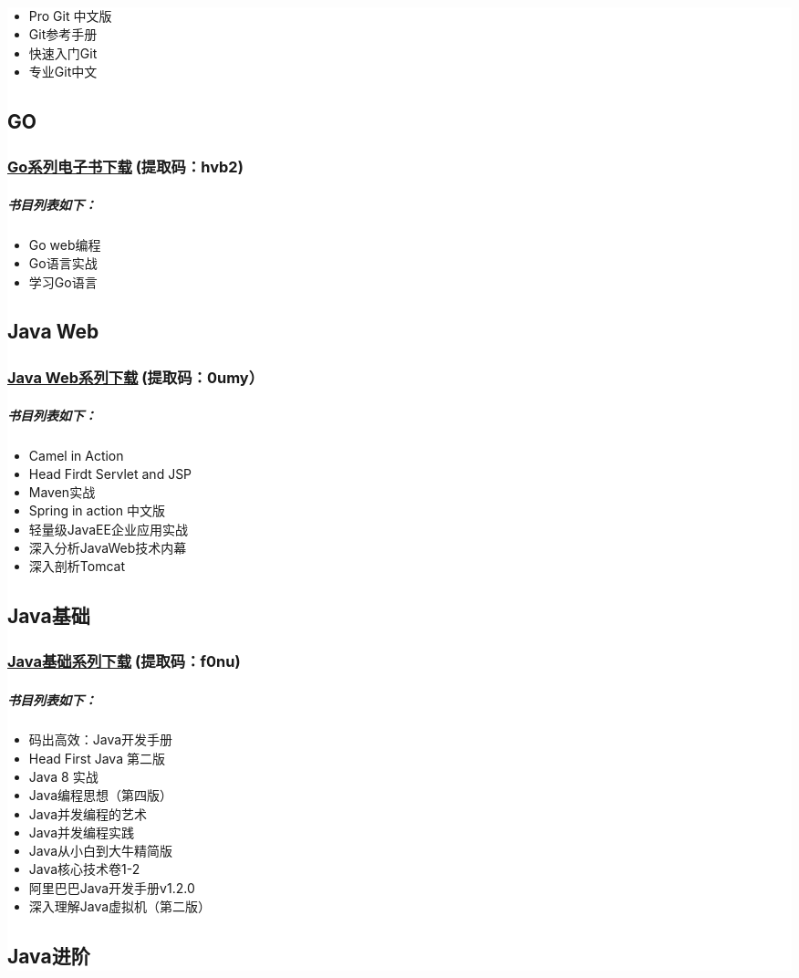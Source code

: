 * Pro Git 中文版
* Git参考手册
* 快速入门Git
* 专业Git中文

## GO

### [Go系列电子书下载](https://pan.baidu.com/s/1cqVR7wV-28vVQQy-kJc4kg)  (提取码：hvb2)
##### 书目列表如下：

* Go web编程
* Go语言实战
* 学习Go语言

## Java Web

###  [Java Web系列下载](https://pan.baidu.com/s/1Fy0aDFV7KskCrd8FRJXFqQ)  (提取码：0umy）

##### 书目列表如下：

* Camel in Action
* Head Firdt Servlet and JSP
* Maven实战
* Spring in action 中文版
* 轻量级JavaEE企业应用实战
* 深入分析JavaWeb技术内幕
* 深入剖析Tomcat

## Java基础

###  [Java基础系列下载](https://pan.baidu.com/s/1ZpsXVMZPBwBxAGe38MbNXw)  (提取码：f0nu)

##### 书目列表如下：

* 码出高效：Java开发手册
* Head First Java 第二版
* Java 8 实战
* Java编程思想（第四版）
* Java并发编程的艺术
* Java并发编程实践
* Java从小白到大牛精简版
* Java核心技术卷1-2
* 阿里巴巴Java开发手册v1.2.0
* 深入理解Java虚拟机（第二版）

## Java进阶
